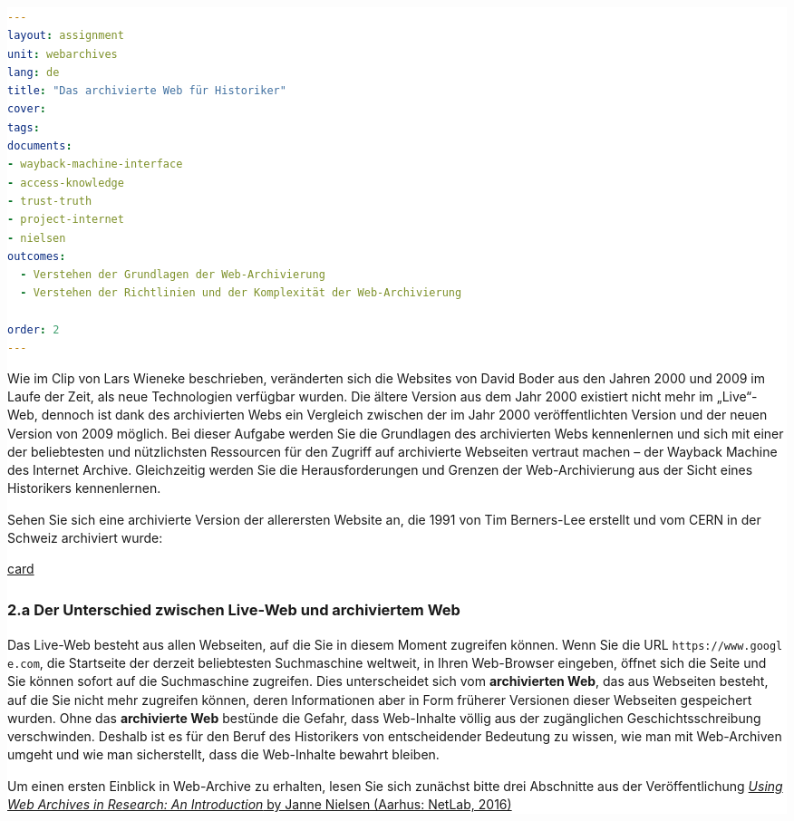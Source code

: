 ```yaml
---
layout: assignment
unit: webarchives
lang: de
title: "Das archivierte Web für Historiker"
cover:
tags:
documents:
- wayback-machine-interface
- access-knowledge
- trust-truth
- project-internet
- nielsen
outcomes:
  - Verstehen der Grundlagen der Web-Archivierung
  - Verstehen der Richtlinien und der Komplexität der Web-Archivierung

order: 2
---
```

Wie im Clip von Lars Wieneke beschrieben, veränderten sich die Websites von David Boder aus den Jahren 2000 und 2009 im Laufe der Zeit, als neue Technologien verfügbar wurden. Die ältere Version aus dem Jahr 2000 existiert nicht mehr im „Live“-Web, dennoch ist dank des archivierten Webs ein Vergleich zwischen der im Jahr 2000 veröffentlichten Version und der neuen Version von 2009 möglich. Bei dieser Aufgabe werden Sie die Grundlagen des archivierten Webs kennenlernen und sich mit einer der beliebtesten und nützlichsten Ressourcen für den Zugriff auf archivierte Webseiten vertraut machen – der Wayback Machine des Internet Archive. Gleichzeitig werden Sie die Herausforderungen und Grenzen der Web-Archivierung aus der Sicht eines Historikers kennenlernen.

Sehen Sie sich eine archivierte Version der allerersten Website an, die 1991 von Tim Berners-Lee erstellt und vom CERN in der Schweiz archiviert wurde:


[card](project-internet)





### 2.a Der Unterschied zwischen Live-Web und archiviertem Web


Das Live-Web besteht aus allen Webseiten, auf die Sie in diesem Moment zugreifen können. Wenn Sie die URL `https://www.google.com`, die Startseite der derzeit beliebtesten Suchmaschine weltweit, in Ihren Web-Browser eingeben, öffnet sich die Seite und Sie können sofort auf die Suchmaschine zugreifen. Dies unterscheidet sich vom **archivierten Web**, das aus Webseiten besteht, auf die Sie nicht mehr zugreifen können, deren Informationen aber in Form früherer Versionen dieser Webseiten gespeichert wurden. Ohne das **archivierte Web** bestünde die Gefahr, dass Web-Inhalte völlig aus der zugänglichen Geschichtsschreibung verschwinden. Deshalb ist es für den Beruf des Historikers von entscheidender Bedeutung zu wissen, wie man mit Web-Archiven umgeht und wie man sicherstellt, dass die Web-Inhalte bewahrt bleiben.

Um einen ersten Einblick in Web-Archive zu erhalten, lesen Sie sich zunächst bitte drei Abschnitte aus der Veröffentlichung 
 [*Using Web Archives in Research: An Introduction* by Janne Nielsen (Aarhus: NetLab, 2016)](https://dighumlab.org/wp-content/uploads/2017/06/Nielsen_Using_Web_Archives_in_Research.pdf)
